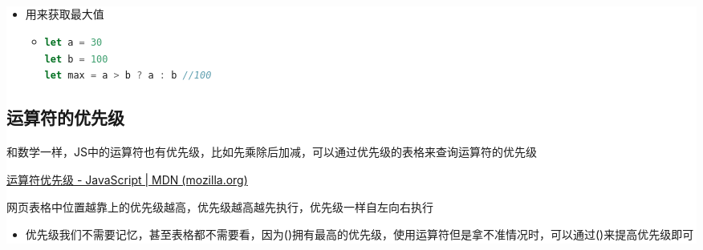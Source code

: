 + 用来获取最大值

  + ````javascript
    let a = 30
    let b = 100
    let max = a > b ? a : b //100

## 运算符的优先级

和数学一样，JS中的运算符也有优先级，比如先乘除后加减，可以通过优先级的表格来查询运算符的优先级

[运算符优先级 - JavaScript | MDN (mozilla.org)](https://developer.mozilla.org/zh-CN/docs/Web/JavaScript/Reference/Operators/Operator_Precedence)

网页表格中位置越靠上的优先级越高，优先级越高越先执行，优先级一样自左向右执行

+ 优先级我们不需要记忆，甚至表格都不需要看，因为()拥有最高的优先级，使用运算符但是拿不准情况时，可以通过()来提高优先级即可
